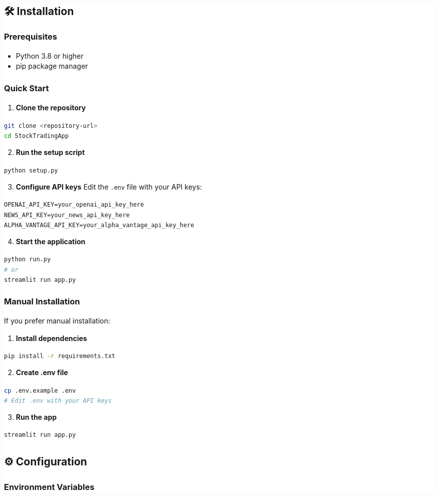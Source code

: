 ## 🛠️ Installation

### Prerequisites
- Python 3.8 or higher
- pip package manager

### Quick Start
1. **Clone the repository**
```bash
git clone <repository-url>
cd StockTradingApp
```

2. **Run the setup script**
```bash
python setup.py
```

3. **Configure API keys**
Edit the `.env` file with your API keys:
```env
OPENAI_API_KEY=your_openai_api_key_here
NEWS_API_KEY=your_news_api_key_here
ALPHA_VANTAGE_API_KEY=your_alpha_vantage_api_key_here
```

4. **Start the application**
```bash
python run.py
# or
streamlit run app.py
```

### Manual Installation
If you prefer manual installation:

1. **Install dependencies**
```bash
pip install -r requirements.txt
```

2. **Create .env file**
```bash
cp .env.example .env
# Edit .env with your API keys
```

3. **Run the app**
```bash
streamlit run app.py
```

## ⚙️ Configuration

### Environment Variables
